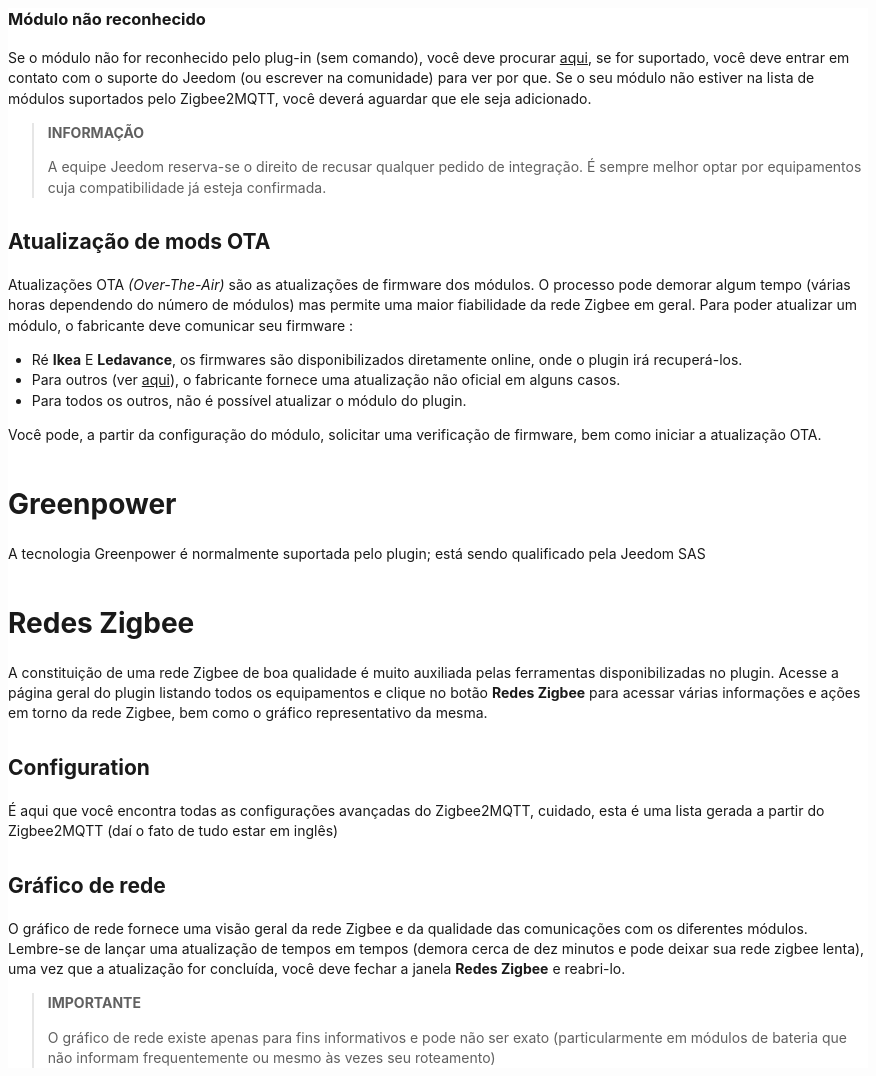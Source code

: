 ### Módulo não reconhecido

Se o módulo não for reconhecido pelo plug-in (sem comando), você deve procurar [aqui](https://www.zigbee2mqtt.io/supported-devices/), se for suportado, você deve entrar em contato com o suporte do Jeedom (ou escrever na comunidade) para ver por que. Se o seu módulo não estiver na lista de módulos suportados pelo Zigbee2MQTT, você deverá aguardar que ele seja adicionado.

>**INFORMAÇÃO**
>
>A equipe Jeedom reserva-se o direito de recusar qualquer pedido de integração. É sempre melhor optar por equipamentos cuja compatibilidade já esteja confirmada.

## Atualização de mods OTA

Atualizações OTA *(Over-The-Air)* são as atualizações de firmware dos módulos. O processo pode demorar algum tempo (várias horas dependendo do número de módulos) mas permite uma maior fiabilidade da rede Zigbee em geral. Para poder atualizar um módulo, o fabricante deve comunicar seu firmware :

- Ré **Ikea** E **Ledavance**, os firmwares são disponibilizados diretamente online, onde o plugin irá recuperá-los.
- Para outros (ver [aqui](https://github.com/Koenkk/zigbee-OTA/tree/master/images)), o fabricante fornece uma atualização não oficial em alguns casos.
- Para todos os outros, não é possível atualizar o módulo do plugin.

Você pode, a partir da configuração do módulo, solicitar uma verificação de firmware, bem como iniciar a atualização OTA.

# Greenpower

A tecnologia Greenpower é normalmente suportada pelo plugin; está sendo qualificado pela Jeedom SAS

# Redes Zigbee

A constituição de uma rede Zigbee de boa qualidade é muito auxiliada pelas ferramentas disponibilizadas no plugin. Acesse a página geral do plugin listando todos os equipamentos e clique no botão **Redes Zigbee** para acessar várias informações e ações em torno da rede Zigbee, bem como o gráfico representativo da mesma.

## Configuration

É aqui que você encontra todas as configurações avançadas do Zigbee2MQTT, cuidado, esta é uma lista gerada a partir do Zigbee2MQTT (daí o fato de tudo estar em inglês)

## Gráfico de rede

O gráfico de rede fornece uma visão geral da rede Zigbee e da qualidade das comunicações com os diferentes módulos. Lembre-se de lançar uma atualização de tempos em tempos (demora cerca de dez minutos e pode deixar sua rede zigbee lenta), uma vez que a atualização for concluída, você deve fechar a janela **Redes Zigbee** e reabri-lo.

>**IMPORTANTE**
>
>O gráfico de rede existe apenas para fins informativos e pode não ser exato (particularmente em módulos de bateria que não informam frequentemente ou mesmo às vezes seu roteamento)
